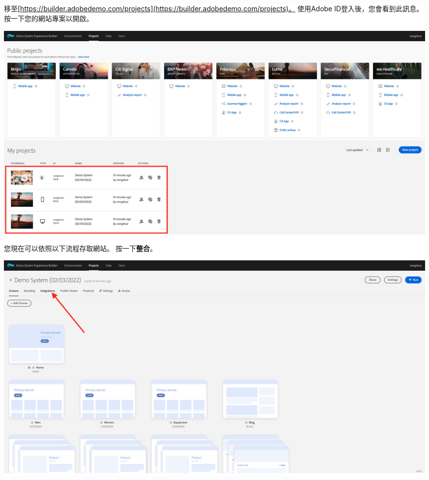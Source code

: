 移至[https://builder.adobedemo.com/projects](https://builder.adobedemo.com/projects)。 使用Adobe ID登入後，您會看到此訊息。 按一下您的網站專案以開啟。

![DSN](../../gettingstarted/gettingstarted/images/web8.png)

您現在可以依照以下流程存取網站。 按一下&#x200B;**整合**。

![DSN](../../gettingstarted/gettingstarted/images/web1.png)
